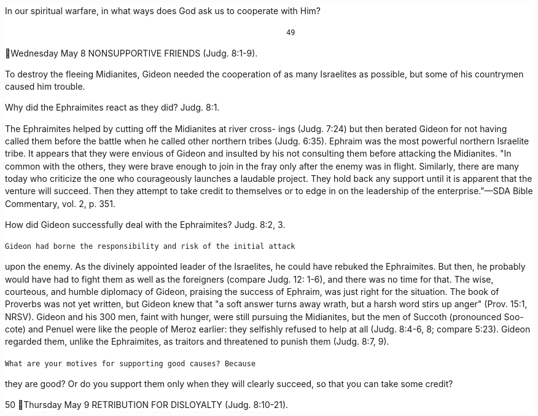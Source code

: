    In our spiritual warfare, in what ways does God ask us to
 cooperate with Him?


                                                                    49
Wednesday                                                    May 8
NONSUPPORTIVE FRIENDS (Judg. 8:1-9).

   To destroy the fleeing Midianites, Gideon needed the cooperation
of as many Israelites as possible, but some of his countrymen caused
him trouble.

   Why did the Ephraimites react as they did? Judg. 8:1.


   The Ephraimites helped by cutting off the Midianites at river cross-
ings (Judg. 7:24) but then berated Gideon for not having called them
before the battle when he called other northern tribes (Judg. 6:35).
   Ephraim was the most powerful northern Israelite tribe. It appears
that they were envious of Gideon and insulted by his not consulting
them before attacking the Midianites.
   "In common with the others, they were brave enough to join in the
fray only after the enemy was in flight. Similarly, there are many today
who criticize the one who courageously launches a laudable project.
They hold back any support until it is apparent that the venture will
succeed. Then they attempt to take credit to themselves or to edge in
on the leadership of the enterprise."—SDA Bible Commentary, vol. 2,
p. 351.

   How did Gideon successfully deal with the Ephraimites? Judg.
8:2, 3.


    Gideon had borne the responsibility and risk of the initial attack
upon the enemy. As the divinely appointed leader of the Israelites, he
could have rebuked the Ephraimites. But then, he probably would
have had to fight them as well as the foreigners (compare Judg. 12:
1-6), and there was no time for that. The wise, courteous, and humble
diplomacy of Gideon, praising the success of Ephraim, was just right
for the situation. The book of Proverbs was not yet written, but Gideon
knew that "a soft answer turns away wrath, but a harsh word stirs up
anger" (Prov. 15:1, NRSV).
    Gideon and his 300 men, faint with hunger, were still pursuing the
Midianites, but the men of Succoth (pronounced Soo-cote) and Penuel
were like the people of Meroz earlier: they selfishly refused to help at
all (Judg. 8:4-6, 8; compare 5:23). Gideon regarded them, unlike the
Ephraimites, as traitors and threatened to punish them (Judg. 8:7, 9).

    What are your motives for supporting good causes? Because
 they are good? Or do you support them only when they will
 clearly succeed, so that you can take some credit?

50
Thursday                                                     May 9
RETRIBUTION FOR DISLOYALTY (Judg. 8:10-21).
